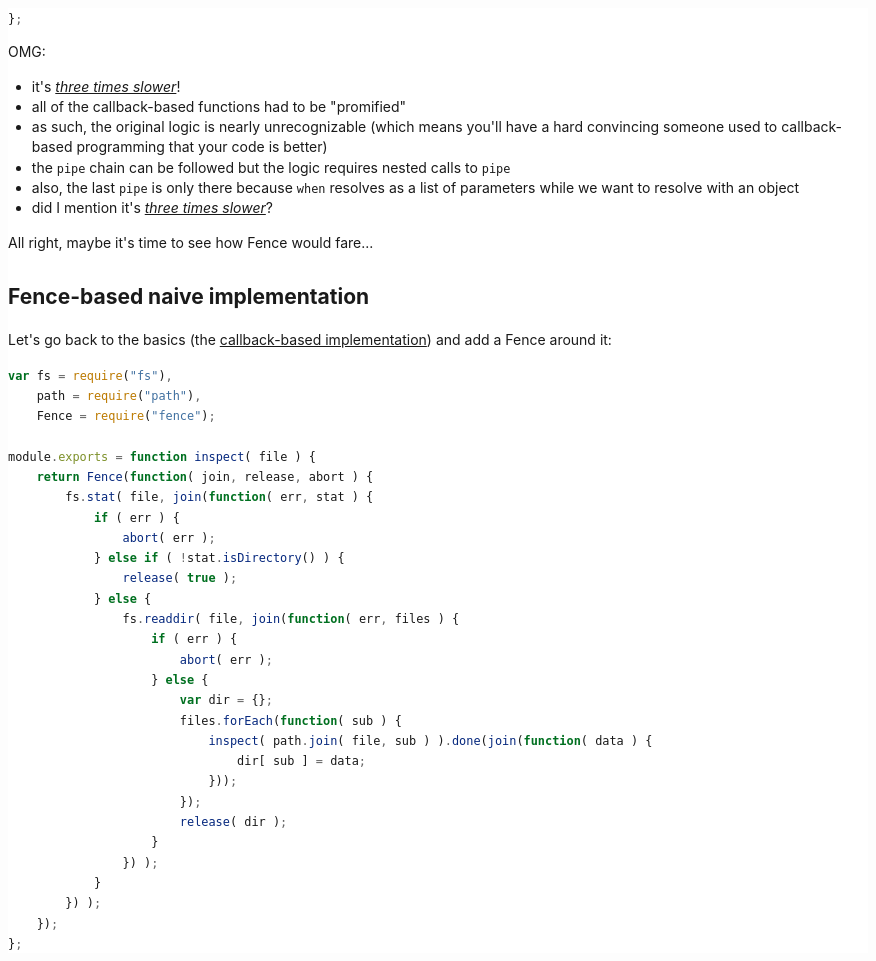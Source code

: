 ```javascript
};
```

OMG:
* it's *[three times slower](#performance-comparison)*!
* all of the callback-based functions had to be "promified"
* as such, the original logic is nearly unrecognizable (which means you'll have a hard convincing someone used to callback-based programming that your code is better)
* the `pipe` chain can be followed but the logic requires nested calls to `pipe`
* also, the last `pipe` is only there because `when` resolves as a list of parameters while we want to resolve with an object
* did I mention it's *[three times slower](#performance-comparison)*?

All right, maybe it's time to see how Fence would fare...

## Fence-based naive implementation

Let's go back to the basics (the [callback-based implementation](#callback-based-implementation)) and add a Fence around it:

```javascript
var fs = require("fs"),
	path = require("path"),
	Fence = require("fence");

module.exports = function inspect( file ) {
	return Fence(function( join, release, abort ) {
		fs.stat( file, join(function( err, stat ) {
			if ( err ) {
				abort( err );
			} else if ( !stat.isDirectory() ) {
				release( true );
			} else {
				fs.readdir( file, join(function( err, files ) {
					if ( err ) {
						abort( err );
					} else {
						var dir = {};
						files.forEach(function( sub ) {
							inspect( path.join( file, sub ) ).done(join(function( data ) {
								dir[ sub ] = data;
							}));
						});
						release( dir );
					}
				}) );
			}
		}) );
	});
};
```
